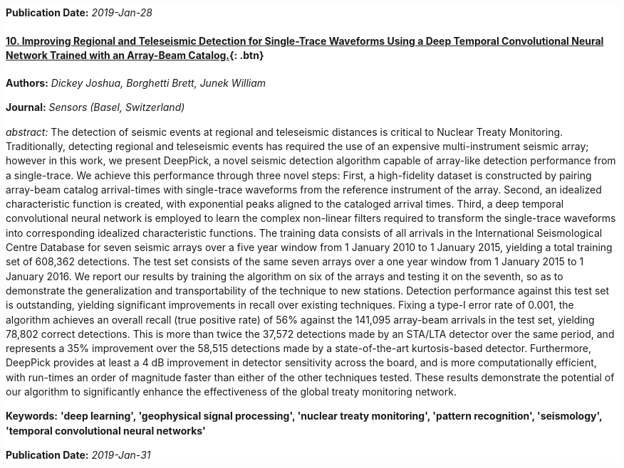

**Publication Date:** *2019-Jan-28*

#### [10. Improving Regional and Teleseismic Detection for Single-Trace Waveforms Using a Deep Temporal Convolutional Neural Network Trained with an Array-Beam Catalog.](http://www.mdpi.com/resolver?pii=s19030597){: .btn}
**Authors:** *Dickey Joshua, Borghetti Brett, Junek William*

**Journal:** *Sensors (Basel, Switzerland)*

*abstract:* The detection of seismic events at regional and teleseismic distances is critical to Nuclear Treaty Monitoring. Traditionally, detecting regional and teleseismic events has required the use of an expensive multi-instrument seismic array; however in this work, we present DeepPick, a novel seismic detection algorithm capable of array-like detection performance from a single-trace. We achieve this performance through three novel steps: First, a high-fidelity dataset is constructed by pairing array-beam catalog arrival-times with single-trace waveforms from the reference instrument of the array. Second, an idealized characteristic function is created, with exponential peaks aligned to the cataloged arrival times. Third, a deep temporal convolutional neural network is employed to learn the complex non-linear filters required to transform the single-trace waveforms into corresponding idealized characteristic functions. The training data consists of all arrivals in the International Seismological Centre Database for seven seismic arrays over a five year window from 1 January 2010 to 1 January 2015, yielding a total training set of 608,362 detections. The test set consists of the same seven arrays over a one year window from 1 January 2015 to 1 January 2016. We report our results by training the algorithm on six of the arrays and testing it on the seventh, so as to demonstrate the generalization and transportability of the technique to new stations. Detection performance against this test set is outstanding, yielding significant improvements in recall over existing techniques. Fixing a type-I error rate of 0.001, the algorithm achieves an overall recall (true positive rate) of 56% against the 141,095 array-beam arrivals in the test set, yielding 78,802 correct detections. This is more than twice the 37,572 detections made by an STA/LTA detector over the same period, and represents a 35% improvement over the 58,515 detections made by a state-of-the-art kurtosis-based detector. Furthermore, DeepPick provides at least a 4 dB improvement in detector sensitivity across the board, and is more computationally efficient, with run-times an order of magnitude faster than either of the other techniques tested. These results demonstrate the potential of our algorithm to significantly enhance the effectiveness of the global treaty monitoring network.

**Keywords:** **'deep learning', 'geophysical signal processing', 'nuclear treaty monitoring', 'pattern recognition', 'seismology', 'temporal convolutional neural networks'**

**Publication Date:** *2019-Jan-31*

